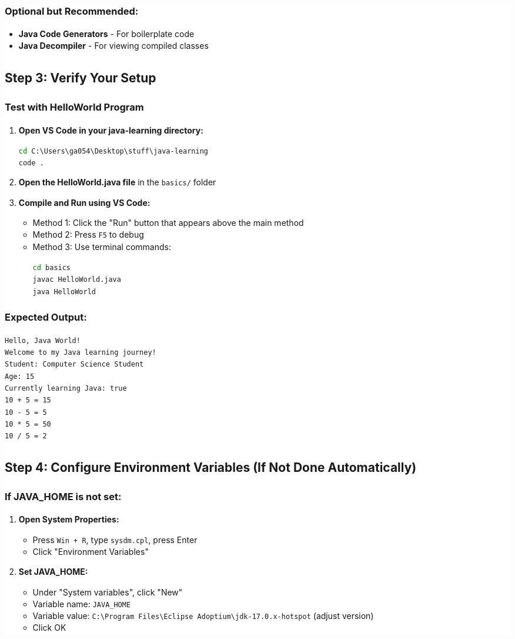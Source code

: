 ### Optional but Recommended:
- **Java Code Generators** - For boilerplate code
- **Java Decompiler** - For viewing compiled classes

## Step 3: Verify Your Setup

### Test with HelloWorld Program

1. **Open VS Code in your java-learning directory:**
   ```cmd
   cd C:\Users\ga054\Desktop\stuff\java-learning
   code .
   ```

2. **Open the HelloWorld.java file** in the `basics/` folder

3. **Compile and Run using VS Code:**
   - Method 1: Click the "Run" button that appears above the main method
   - Method 2: Press `F5` to debug
   - Method 3: Use terminal commands:
     ```cmd
     cd basics
     javac HelloWorld.java
     java HelloWorld
     ```

### Expected Output:
```
Hello, Java World!
Welcome to my Java learning journey!
Student: Computer Science Student
Age: 15
Currently learning Java: true
10 + 5 = 15
10 - 5 = 5
10 * 5 = 50
10 / 5 = 2
```

## Step 4: Configure Environment Variables (If Not Done Automatically)

### If JAVA_HOME is not set:

1. **Open System Properties:**
   - Press `Win + R`, type `sysdm.cpl`, press Enter
   - Click "Environment Variables"

2. **Set JAVA_HOME:**
   - Under "System variables", click "New"
   - Variable name: `JAVA_HOME`
   - Variable value: `C:\Program Files\Eclipse Adoptium\jdk-17.0.x-hotspot` (adjust version)
   - Click OK
